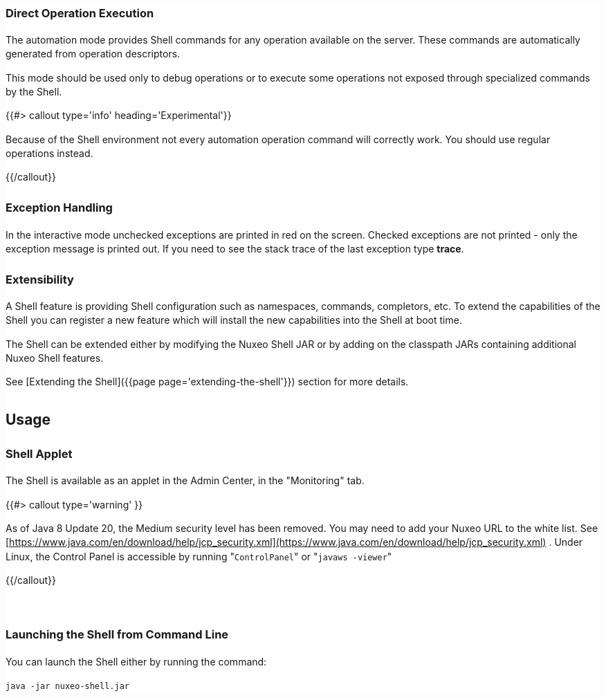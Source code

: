 ### Direct Operation Execution

The automation mode provides Shell commands for any operation available on the server. These commands are automatically generated from operation descriptors.

This mode should be used only to debug operations or to execute some operations not exposed through specialized commands by the Shell.

{{#> callout type='info' heading='Experimental'}}

Because of the Shell environment not every automation operation command will correctly work. You should use regular operations instead.

{{/callout}}

### Exception Handling

In the interactive mode unchecked exceptions are printed in red on the screen. Checked exceptions are not printed - only the exception message is printed out. If you need to see the stack trace of the last exception type **trace**.

### Extensibility

A Shell feature is providing Shell configuration such as namespaces, commands, completors, etc. To extend the capabilities of the Shell you can register a new feature which will install the new capabilities into the Shell at boot time.

The Shell can be extended either by modifying the Nuxeo Shell JAR or by adding on the classpath JARs containing additional Nuxeo Shell features.

See [Extending the Shell]({{page page='extending-the-shell'}}) section for more details.

## Usage

### Shell Applet

The Shell is available as an applet in the Admin Center, in the "Monitoring" tab.

{{#> callout type='warning' }}

As of Java 8 Update 20, <span class="bodytext">the Medium security level has been removed</span>. You may need to add your Nuxeo URL to the white list.
See [https://www.java.com/en/download/help/jcp_security.xml](https://www.java.com/en/download/help/jcp_security.xml) . Under Linux, the Control Panel is accessible by running "`ControlPanel`" or "`javaws -viewer`"

{{/callout}}

&nbsp;

### Launching the Shell from Command Line

You can launch the Shell either by running the command:

```
java -jar nuxeo-shell.jar
```
